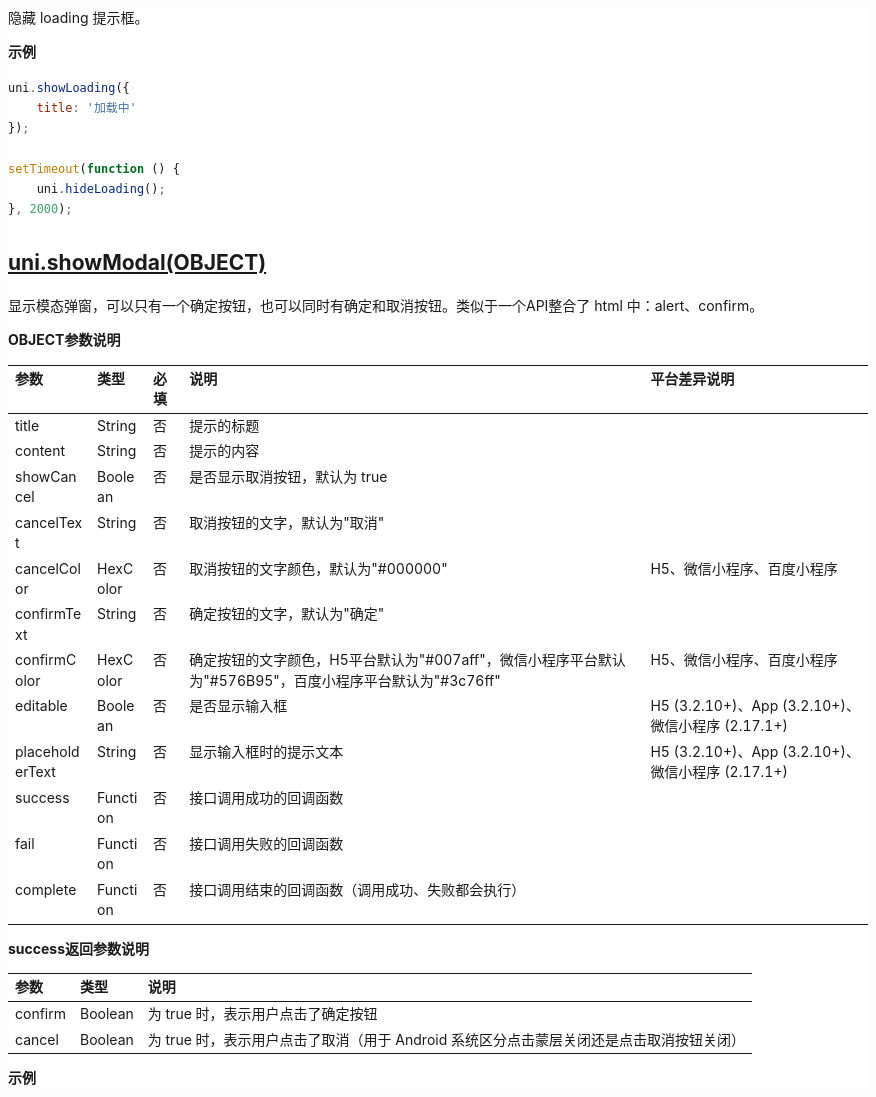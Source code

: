 隐藏 loading 提示框。

**示例**

```javascript
uni.showLoading({
	title: '加载中'
});

setTimeout(function () {
	uni.hideLoading();
}, 2000);
```

## [uni.showModal(OBJECT)](https://uniapp.dcloud.net.cn/api/ui/prompt.html#showmodal)

显示模态弹窗，可以只有一个确定按钮，也可以同时有确定和取消按钮。类似于一个API整合了 html 中：alert、confirm。

**OBJECT参数说明**

| 参数            | 类型     | 必填 | 说明                                                         | 平台差异说明                                      |
| :-------------- | :------- | :--- | :----------------------------------------------------------- | :------------------------------------------------ |
| title           | String   | 否   | 提示的标题                                                   |                                                   |
| content         | String   | 否   | 提示的内容                                                   |                                                   |
| showCancel      | Boolean  | 否   | 是否显示取消按钮，默认为 true                                |                                                   |
| cancelText      | String   | 否   | 取消按钮的文字，默认为"取消"                                 |                                                   |
| cancelColor     | HexColor | 否   | 取消按钮的文字颜色，默认为"#000000"                          | H5、微信小程序、百度小程序                        |
| confirmText     | String   | 否   | 确定按钮的文字，默认为"确定"                                 |                                                   |
| confirmColor    | HexColor | 否   | 确定按钮的文字颜色，H5平台默认为"#007aff"，微信小程序平台默认为"#576B95"，百度小程序平台默认为"#3c76ff" | H5、微信小程序、百度小程序                        |
| editable        | Boolean  | 否   | 是否显示输入框                                               | H5 (3.2.10+)、App (3.2.10+)、微信小程序 (2.17.1+) |
| placeholderText | String   | 否   | 显示输入框时的提示文本                                       | H5 (3.2.10+)、App (3.2.10+)、微信小程序 (2.17.1+) |
| success         | Function | 否   | 接口调用成功的回调函数                                       |                                                   |
| fail            | Function | 否   | 接口调用失败的回调函数                                       |                                                   |
| complete        | Function | 否   | 接口调用结束的回调函数（调用成功、失败都会执行）             |                                                   |

**success返回参数说明**

| 参数    | 类型    | 说明                                                         |
| :------ | :------ | :----------------------------------------------------------- |
| confirm | Boolean | 为 true 时，表示用户点击了确定按钮                           |
| cancel  | Boolean | 为 true 时，表示用户点击了取消（用于 Android 系统区分点击蒙层关闭还是点击取消按钮关闭） |

**示例**
